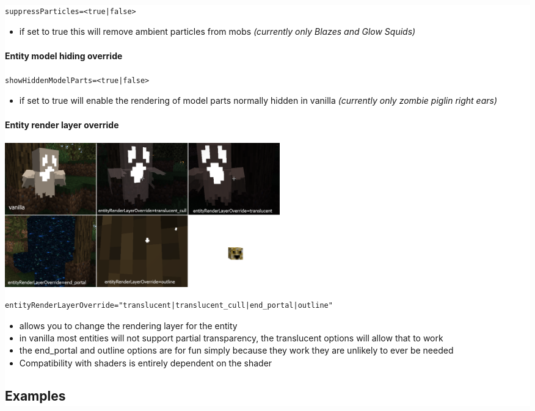 `suppressParticles=<true|false>`
 - if set to true this will remove ambient particles from mobs *(currently only Blazes and Glow Squids)*


#### Entity model hiding override
`showHiddenModelParts=<true|false>`
- if set to true will enable the rendering of model parts normally hidden in vanilla *(currently only zombie piglin right ears)*



#### Entity render layer override

<img src="layer_override.png" alt="render layer override" width="450">

`entityRenderLayerOverride="translucent|translucent_cull|end_portal|outline"`
 - allows you to change the rendering layer for the entity
 - in vanilla most entities will not support partial transparency, the translucent options will allow that to work
 - the end_portal and outline options are for fun simply because they work they are unlikely to ever be needed
 - Compatibility with shaders is entirely dependent on the shader



## Examples

<div align="center">
